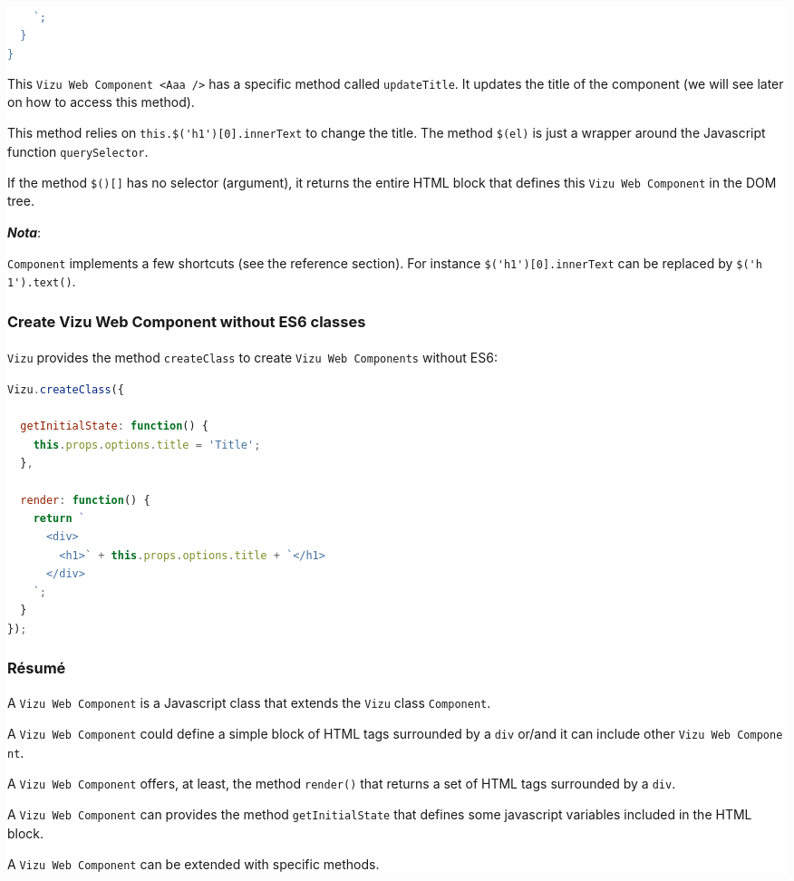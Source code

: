 ```js
    `;
  }
}
```

This `Vizu Web Component <Aaa />` has a specific method called `updateTitle`. It updates the title of the component (we will see later on how to access this method).

This method relies on `this.$('h1')[0].innerText` to change the title. The method `$(el)` is just a wrapper around the Javascript function `querySelector`.

If the method `$()[]` has no selector (argument), it returns the entire HTML block that defines this `Vizu Web Component` in the DOM tree.

***Nota***:

`Component` implements a few shortcuts (see the reference section). For instance `$('h1')[0].innerText` can be replaced by `$('h1').text()`.


### Create Vizu Web Component without ES6 classes

`Vizu` provides the method `createClass` to create `Vizu Web Components` without ES6:

```js
Vizu.createClass({

  getInitialState: function() {
    this.props.options.title = 'Title';
  },

  render: function() {
    return `
      <div>
        <h1>` + this.props.options.title + `</h1>
      </div>
    `;
  }
});

```

### Résumé

A `Vizu Web Component` is a Javascript class that extends the `Vizu` class `Component`.

A `Vizu Web Component` could define a simple block of HTML tags surrounded by a `div` or/and it can include other `Vizu Web Component`.

A `Vizu Web Component` offers, at least, the method `render()` that returns a set of HTML tags surrounded by a `div`.

A `Vizu Web Component` can provides the method `getInitialState` that defines some javascript variables included in the HTML block.

A `Vizu Web Component` can be extended with specific methods.


[npm-image]: https://img.shields.io/npm/v/vizu.svg?style=flat-square
[npm-install-image]: https://nodei.co/npm/vizu.png?compact=true
[node-image]: https://img.shields.io/badge/node.js-%3E=_0.10-green.svg?style=flat-square
[download-image]: https://img.shields.io/npm/dm/vizu.svg?style=flat-square
[travis-image]: https://img.shields.io/travis/jclo/vizu.svg?style=flat-square
[coveralls-image]: https://img.shields.io/coveralls/jclo/vizu/master.svg?style=flat-square
[dependencies-image]: https://david-dm.org/jclo/vizu/status.svg?theme=shields.io
[devdependencies-image]: https://david-dm.org/jclo/vizu/dev-status.svg?theme=shields.io
[license-image]: https://img.shields.io/npm/l/vizu.svg?style=flat-square
[npm-url]: https://www.npmjs.com/package/vizu
[npm-install-url]: https://nodei.co/npm/vizu
[node-url]: http://nodejs.org/download
[download-url]: https://www.npmjs.com/package/vizu
[travis-url]: https://travis-ci.org/jclo/vizu
[coveralls-url]: https://coveralls.io/github/jclo/vizu?branch=master
[dependencies-url]: https://david-dm.org/jclo/vizu
[devdependencies-url]: https://david-dm.org/jclo/vizu?type=dev
[license-url]: http://opensource.org/licenses/MIT